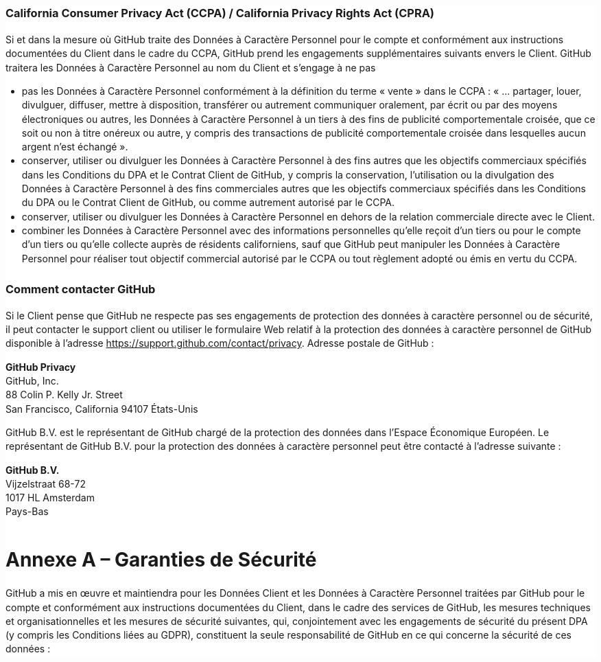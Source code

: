 ### California Consumer Privacy Act (CCPA) / California Privacy Rights Act (CPRA) 

Si et dans la mesure où GitHub traite des Données à Caractère Personnel pour le compte et conformément aux instructions documentées du Client dans le cadre du CCPA, GitHub prend les engagements supplémentaires suivants envers le Client. GitHub traitera les Données à Caractère Personnel au nom du Client et s’engage à ne pas 

- pas les Données à Caractère Personnel conformément à la définition du terme « vente » dans le CCPA : « ... partager, louer, divulguer, diffuser, mettre à disposition, transférer ou autrement communiquer oralement, par écrit ou par des moyens électroniques ou autres, les Données à Caractère Personnel à un tiers à des fins de publicité comportementale croisée, que ce soit ou non à titre onéreux ou autre, y compris des transactions de publicité comportementale croisée dans lesquelles aucun argent n’est échangé ». 
- conserver, utiliser ou divulguer les Données à Caractère Personnel à des fins autres que les objectifs commerciaux spécifiés dans les Conditions du DPA et le Contrat Client de GitHub, y compris la conservation, l’utilisation ou la divulgation des Données à Caractère Personnel à des fins commerciales autres que les objectifs commerciaux spécifiés dans les Conditions du DPA ou le Contrat Client de GitHub, ou comme autrement autorisé par le CCPA. 
- conserver, utiliser ou divulguer les Données à Caractère Personnel en dehors de la relation commerciale directe avec le Client. 
- combiner les Données à Caractère Personnel avec des informations personnelles qu’elle reçoit d’un tiers ou pour le compte d’un tiers ou qu’elle collecte auprès de résidents californiens, sauf que GitHub peut manipuler les Données à Caractère Personnel pour réaliser tout objectif commercial autorisé par le CCPA ou tout règlement adopté ou émis en vertu du CCPA. 

### Comment contacter GitHub 

Si le Client pense que GitHub ne respecte pas ses engagements de protection des données à caractère personnel ou de sécurité, il peut contacter le support client ou utiliser le formulaire Web relatif à la protection des données à caractère personnel de GitHub disponible à l’adresse https://support.github.com/contact/privacy. Adresse postale de GitHub : 

**GitHub Privacy** <br/>
GitHub, Inc. <br/>
88 Colin P. Kelly Jr. Street <br/>
San Francisco, California 94107 États-Unis <br/>

GitHub B.V. est le représentant de GitHub chargé de la protection des données dans l’Espace Économique Européen. Le représentant de GitHub B.V. pour la protection des données à caractère personnel peut être contacté à l’adresse suivante : 

**GitHub B.V.** <br/>
Vijzelstraat 68-72 <br/>
1017 HL Amsterdam <br/> Pays-Bas <br/> 

<p id="appendixA"><h1>Annexe A – Garanties de Sécurité</h1></p>

GitHub a mis en œuvre et maintiendra pour les Données Client et les Données à Caractère Personnel traitées par GitHub pour le compte et conformément aux instructions documentées du Client, dans le cadre des services de GitHub, les mesures techniques et organisationnelles et les mesures de sécurité suivantes, qui, conjointement avec les engagements de sécurité du présent DPA (y compris les Conditions liées au GDPR), constituent la seule responsabilité de GitHub en ce qui concerne la sécurité de ces données : 
 